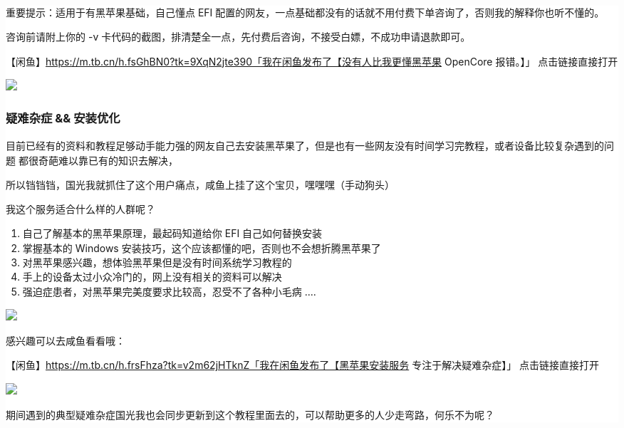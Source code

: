 重要提示：适用于有黑苹果基础，自己懂点 EFI 配置的网友，一点基础都没有的话就不用付费下单咨询了，否则我的解释你也听不懂的。

咨询前请附上你的 -v 卡代码的截图，排清楚全一点，先付费后咨询，不接受白嫖，不成功申请退款即可。



【闲鱼】https://m.tb.cn/h.fsGhBN0?tk=9XqN2jte390「我在闲鱼发布了【没有人比我更懂黑苹果 OpenCore 报错。】」
点击链接直接打开



![](https://image.3001.net/images/20220505/16517223609381.jpg) 

### 疑难杂症 && 安装优化

目前已经有的资料和教程足够动手能力强的网友自己去安装黑苹果了，但是也有一些网友没有时间学习完教程，或者设备比较复杂遇到的问题
都很奇葩难以靠已有的知识去解决，

所以铛铛铛，国光我就抓住了这个用户痛点，咸鱼上挂了这个宝贝，嘿嘿嘿（手动狗头）

我这个服务适合什么样的人群呢？

1. 自己了解基本的黑苹果原理，最起码知道给你 EFI 自己如何替换安装
2. 掌握基本的 Windows 安装技巧，这个应该都懂的吧，否则也不会想折腾黑苹果了
3. 对黑苹果感兴趣，想体验黑苹果但是没有时间系统学习教程的
4. 手上的设备太过小众冷门的，网上没有相关的资料可以解决
5. 强迫症患者，对黑苹果完美度要求比较高，忍受不了各种小毛病
   ....

![](https://image.3001.net/images/20220319/16476611133376.png) 

感兴趣可以去咸鱼看看哦：

【闲鱼】https://m.tb.cn/h.frsFhza?tk=v2m62jHTknZ「我在闲鱼发布了【黑苹果安装服务 专注于解决疑难杂症】」
点击链接直接打开

![](https://image.3001.net/images/20220505/1651717727657.jpg) 

期间遇到的典型疑难杂症国光我也会同步更新到这个教程里面去的，可以帮助更多的人少走弯路，何乐不为呢？

